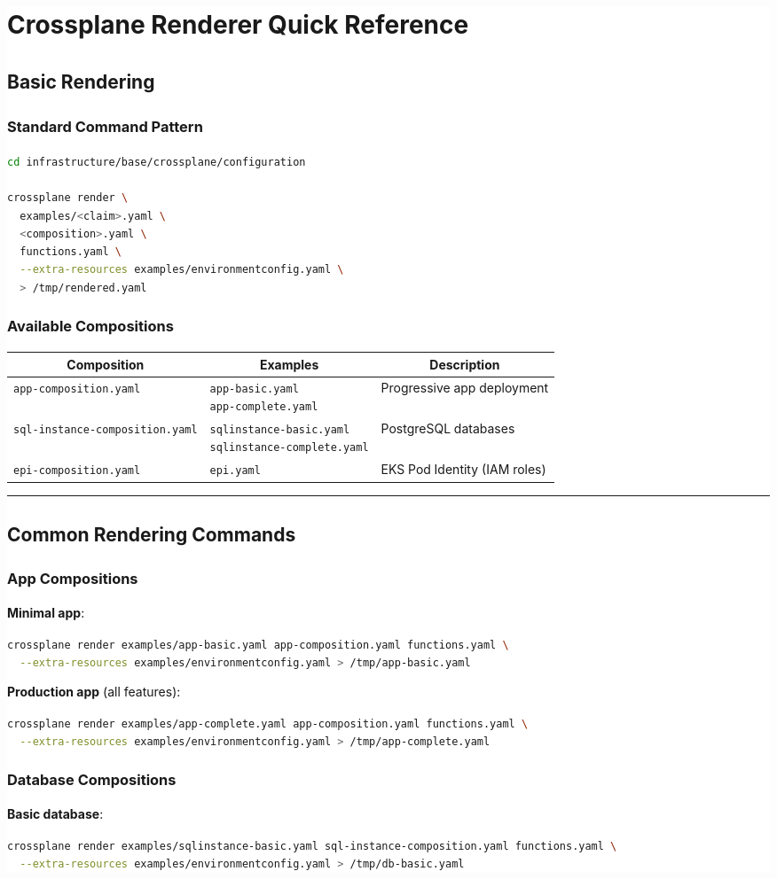 # Crossplane Renderer Quick Reference

## Basic Rendering

### Standard Command Pattern
```bash
cd infrastructure/base/crossplane/configuration

crossplane render \
  examples/<claim>.yaml \
  <composition>.yaml \
  functions.yaml \
  --extra-resources examples/environmentconfig.yaml \
  > /tmp/rendered.yaml
```

### Available Compositions

| Composition | Examples | Description |
|-------------|----------|-------------|
| `app-composition.yaml` | `app-basic.yaml`<br/>`app-complete.yaml` | Progressive app deployment |
| `sql-instance-composition.yaml` | `sqlinstance-basic.yaml`<br/>`sqlinstance-complete.yaml` | PostgreSQL databases |
| `epi-composition.yaml` | `epi.yaml` | EKS Pod Identity (IAM roles) |

---

## Common Rendering Commands

### App Compositions

**Minimal app**:
```bash
crossplane render examples/app-basic.yaml app-composition.yaml functions.yaml \
  --extra-resources examples/environmentconfig.yaml > /tmp/app-basic.yaml
```

**Production app** (all features):
```bash
crossplane render examples/app-complete.yaml app-composition.yaml functions.yaml \
  --extra-resources examples/environmentconfig.yaml > /tmp/app-complete.yaml
```

### Database Compositions

**Basic database**:
```bash
crossplane render examples/sqlinstance-basic.yaml sql-instance-composition.yaml functions.yaml \
  --extra-resources examples/environmentconfig.yaml > /tmp/db-basic.yaml
```
